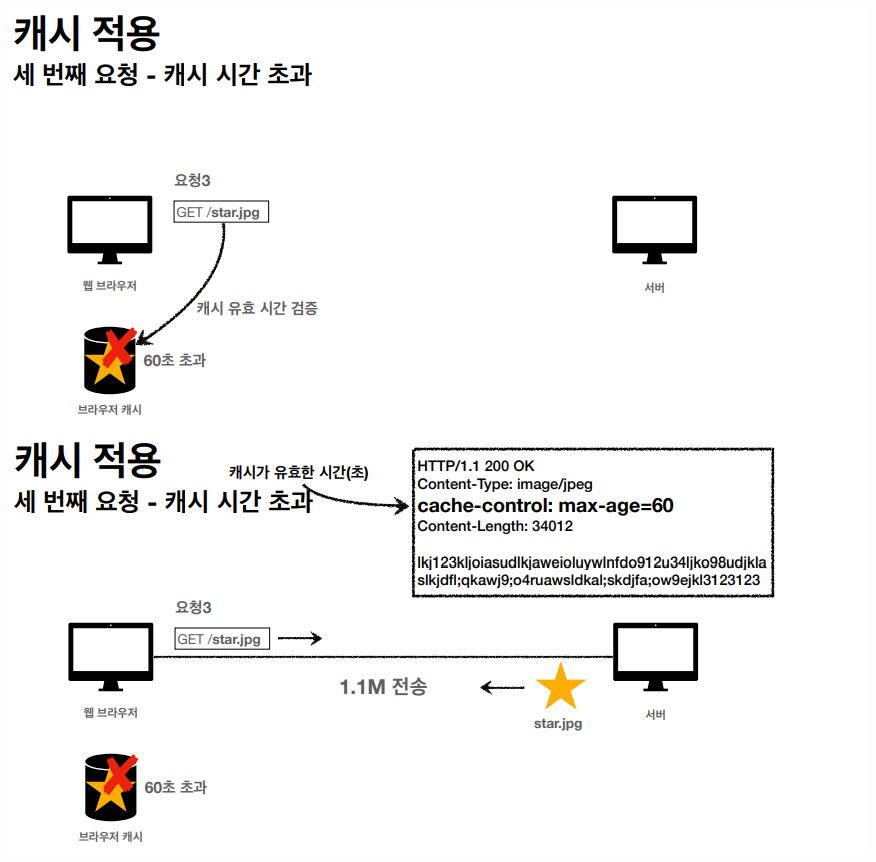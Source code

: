 ![](../../assets/images/network/http-cache/9.png)
![](../../assets/images/network/http-cache/10.png)